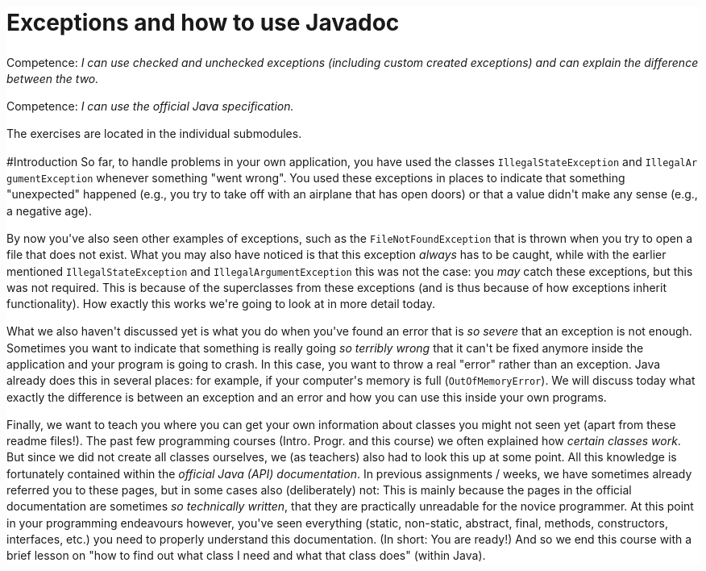 # Exceptions and how to use Javadoc
Competence: _I can use checked and unchecked exceptions (including custom created exceptions) and can explain the difference between the two._

Competence: _I can use the official Java specification._

The exercises are located in the individual submodules.

#Introduction
So far, to handle problems in your own application, you have used the classes `IllegalStateException` and 
`IllegalArgumentException` whenever something "went wrong". You used these exceptions in places to indicate that something 
"unexpected" happened (e.g., you try to take off with an airplane that has open doors) or that a value didn't make any
sense (e.g., a negative age).

By now you've also seen other examples of exceptions, such as the `FileNotFoundException` that is thrown when you try to 
open a file that does not exist. What you may also have noticed is that this exception _always_ has to be caught, while 
with the earlier mentioned `IllegalStateException` and `IllegalArgumentException` this was not the case: you *may* catch 
these exceptions, but this was not required. This is because of the superclasses from these exceptions (and is thus 
because of how exceptions inherit functionality). How exactly this works we're going to look at in more detail today.

What we also haven't discussed yet is what you do when you've found an error that is _so severe_ that an exception is not 
enough. Sometimes you want to indicate that something is really going _so terribly wrong_ that it can't be fixed anymore
inside the application and your program is going to crash. In this case, you want to throw a real "error" rather than an 
exception. Java already does this in several places: for example, if your computer's memory is full (`OutOfMemoryError`). 
We will discuss today what exactly the difference is between an exception and an error and how you can use this inside
your own programs.

Finally, we want to teach you where you can get your own information about classes you might not seen yet (apart from 
these readme files!). The past few programming courses (Intro. Progr. and this course) we often explained how _certain 
classes work_. But since we did not create all classes ourselves, we (as teachers) also had to look this up at some 
point. All this knowledge is fortunately contained within the _official Java (API) documentation_. In previous 
assignments / weeks, we have sometimes already referred you to these pages, but in some cases also (deliberately) not: 
This is mainly because the pages in the official documentation are sometimes _so technically written_, that they are 
practically unreadable for the novice programmer. At this point in your programming endeavours however, you've seen 
everything (static, non-static, abstract, final, methods, constructors, interfaces, etc.) you need to properly understand 
this documentation. (In short: You are ready!) And so we end this course with a brief lesson on "how to find out what
class I need and what that class does" (within Java).
